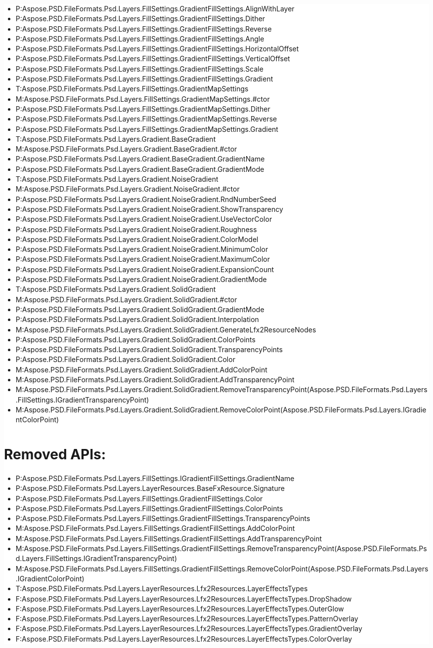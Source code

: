 - P:Aspose.PSD.FileFormats.Psd.Layers.FillSettings.GradientFillSettings.AlignWithLayer
- P:Aspose.PSD.FileFormats.Psd.Layers.FillSettings.GradientFillSettings.Dither
- P:Aspose.PSD.FileFormats.Psd.Layers.FillSettings.GradientFillSettings.Reverse
- P:Aspose.PSD.FileFormats.Psd.Layers.FillSettings.GradientFillSettings.Angle
- P:Aspose.PSD.FileFormats.Psd.Layers.FillSettings.GradientFillSettings.HorizontalOffset
- P:Aspose.PSD.FileFormats.Psd.Layers.FillSettings.GradientFillSettings.VerticalOffset
- P:Aspose.PSD.FileFormats.Psd.Layers.FillSettings.GradientFillSettings.Scale
- P:Aspose.PSD.FileFormats.Psd.Layers.FillSettings.GradientFillSettings.Gradient
- T:Aspose.PSD.FileFormats.Psd.Layers.FillSettings.GradientMapSettings
- M:Aspose.PSD.FileFormats.Psd.Layers.FillSettings.GradientMapSettings.#ctor
- P:Aspose.PSD.FileFormats.Psd.Layers.FillSettings.GradientMapSettings.Dither
- P:Aspose.PSD.FileFormats.Psd.Layers.FillSettings.GradientMapSettings.Reverse
- P:Aspose.PSD.FileFormats.Psd.Layers.FillSettings.GradientMapSettings.Gradient
- T:Aspose.PSD.FileFormats.Psd.Layers.Gradient.BaseGradient
- M:Aspose.PSD.FileFormats.Psd.Layers.Gradient.BaseGradient.#ctor
- P:Aspose.PSD.FileFormats.Psd.Layers.Gradient.BaseGradient.GradientName
- P:Aspose.PSD.FileFormats.Psd.Layers.Gradient.BaseGradient.GradientMode
- T:Aspose.PSD.FileFormats.Psd.Layers.Gradient.NoiseGradient
- M:Aspose.PSD.FileFormats.Psd.Layers.Gradient.NoiseGradient.#ctor
- P:Aspose.PSD.FileFormats.Psd.Layers.Gradient.NoiseGradient.RndNumberSeed
- P:Aspose.PSD.FileFormats.Psd.Layers.Gradient.NoiseGradient.ShowTransparency
- P:Aspose.PSD.FileFormats.Psd.Layers.Gradient.NoiseGradient.UseVectorColor
- P:Aspose.PSD.FileFormats.Psd.Layers.Gradient.NoiseGradient.Roughness
- P:Aspose.PSD.FileFormats.Psd.Layers.Gradient.NoiseGradient.ColorModel
- P:Aspose.PSD.FileFormats.Psd.Layers.Gradient.NoiseGradient.MinimumColor
- P:Aspose.PSD.FileFormats.Psd.Layers.Gradient.NoiseGradient.MaximumColor
- P:Aspose.PSD.FileFormats.Psd.Layers.Gradient.NoiseGradient.ExpansionCount
- P:Aspose.PSD.FileFormats.Psd.Layers.Gradient.NoiseGradient.GradientMode
- T:Aspose.PSD.FileFormats.Psd.Layers.Gradient.SolidGradient
- M:Aspose.PSD.FileFormats.Psd.Layers.Gradient.SolidGradient.#ctor
- P:Aspose.PSD.FileFormats.Psd.Layers.Gradient.SolidGradient.GradientMode
- P:Aspose.PSD.FileFormats.Psd.Layers.Gradient.SolidGradient.Interpolation
- M:Aspose.PSD.FileFormats.Psd.Layers.Gradient.SolidGradient.GenerateLfx2ResourceNodes
- P:Aspose.PSD.FileFormats.Psd.Layers.Gradient.SolidGradient.ColorPoints
- P:Aspose.PSD.FileFormats.Psd.Layers.Gradient.SolidGradient.TransparencyPoints
- P:Aspose.PSD.FileFormats.Psd.Layers.Gradient.SolidGradient.Color
- M:Aspose.PSD.FileFormats.Psd.Layers.Gradient.SolidGradient.AddColorPoint
- M:Aspose.PSD.FileFormats.Psd.Layers.Gradient.SolidGradient.AddTransparencyPoint
- M:Aspose.PSD.FileFormats.Psd.Layers.Gradient.SolidGradient.RemoveTransparencyPoint(Aspose.PSD.FileFormats.Psd.Layers.FillSettings.IGradientTransparencyPoint)
- M:Aspose.PSD.FileFormats.Psd.Layers.Gradient.SolidGradient.RemoveColorPoint(Aspose.PSD.FileFormats.Psd.Layers.IGradientColorPoint)

# **Removed APIs:**
- P:Aspose.PSD.FileFormats.Psd.Layers.FillSettings.IGradientFillSettings.GradientName
- P:Aspose.PSD.FileFormats.Psd.Layers.LayerResources.BaseFxResource.Signature
- P:Aspose.PSD.FileFormats.Psd.Layers.FillSettings.GradientFillSettings.Color
- P:Aspose.PSD.FileFormats.Psd.Layers.FillSettings.GradientFillSettings.ColorPoints
- P:Aspose.PSD.FileFormats.Psd.Layers.FillSettings.GradientFillSettings.TransparencyPoints
- M:Aspose.PSD.FileFormats.Psd.Layers.FillSettings.GradientFillSettings.AddColorPoint
- M:Aspose.PSD.FileFormats.Psd.Layers.FillSettings.GradientFillSettings.AddTransparencyPoint
- M:Aspose.PSD.FileFormats.Psd.Layers.FillSettings.GradientFillSettings.RemoveTransparencyPoint(Aspose.PSD.FileFormats.Psd.Layers.FillSettings.IGradientTransparencyPoint)
- M:Aspose.PSD.FileFormats.Psd.Layers.FillSettings.GradientFillSettings.RemoveColorPoint(Aspose.PSD.FileFormats.Psd.Layers.IGradientColorPoint)
- T:Aspose.PSD.FileFormats.Psd.Layers.LayerResources.Lfx2Resources.LayerEffectsTypes
- F:Aspose.PSD.FileFormats.Psd.Layers.LayerResources.Lfx2Resources.LayerEffectsTypes.DropShadow
- F:Aspose.PSD.FileFormats.Psd.Layers.LayerResources.Lfx2Resources.LayerEffectsTypes.OuterGlow
- F:Aspose.PSD.FileFormats.Psd.Layers.LayerResources.Lfx2Resources.LayerEffectsTypes.PatternOverlay
- F:Aspose.PSD.FileFormats.Psd.Layers.LayerResources.Lfx2Resources.LayerEffectsTypes.GradientOverlay
- F:Aspose.PSD.FileFormats.Psd.Layers.LayerResources.Lfx2Resources.LayerEffectsTypes.ColorOverlay
